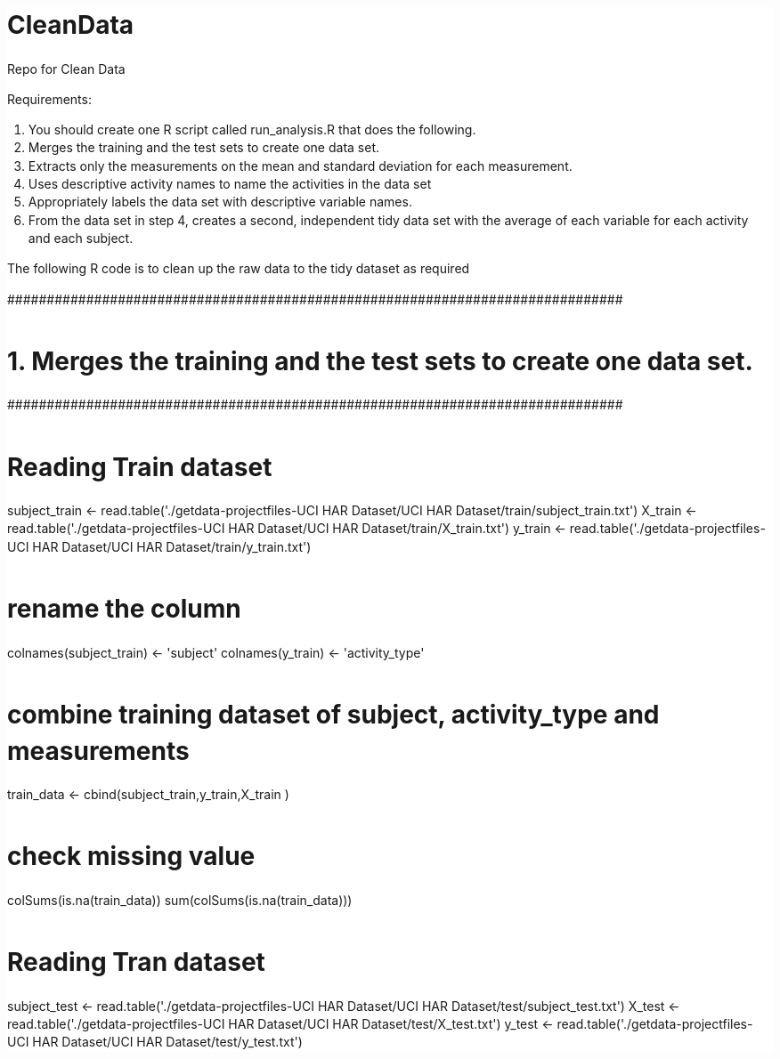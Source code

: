 # CleanData
Repo for Clean Data


Requirements:
1. You should create one R script called run_analysis.R that does the following. 
2. Merges the training and the test sets to create one data set.
3. Extracts only the measurements on the mean and standard deviation for each measurement. 
4. Uses descriptive activity names to name the activities in the data set
5. Appropriately labels the data set with descriptive variable names. 
6. From the data set in step 4, creates a second, independent tidy data set with the average of each variable for each activity and each subject.

The following R code is to clean up the raw data to the tidy dataset as required


##############################################################################
# 1. Merges the training and the test sets to create one data set.
##############################################################################

# Reading Train dataset
subject_train <- read.table('./getdata-projectfiles-UCI HAR Dataset/UCI HAR Dataset/train/subject_train.txt')
X_train <- read.table('./getdata-projectfiles-UCI HAR Dataset/UCI HAR Dataset/train/X_train.txt')
y_train <- read.table('./getdata-projectfiles-UCI HAR Dataset/UCI HAR Dataset/train/y_train.txt')

# rename the column
colnames(subject_train) <- 'subject'
colnames(y_train) <- 'activity_type'

# combine training dataset of subject, activity_type and measurements
train_data <- cbind(subject_train,y_train,X_train )

# check missing value
colSums(is.na(train_data))
sum(colSums(is.na(train_data)))


# Reading Tran dataset
subject_test <- read.table('./getdata-projectfiles-UCI HAR Dataset/UCI HAR Dataset/test/subject_test.txt')
X_test <- read.table('./getdata-projectfiles-UCI HAR Dataset/UCI HAR Dataset/test/X_test.txt')
y_test <- read.table('./getdata-projectfiles-UCI HAR Dataset/UCI HAR Dataset/test/y_test.txt')
